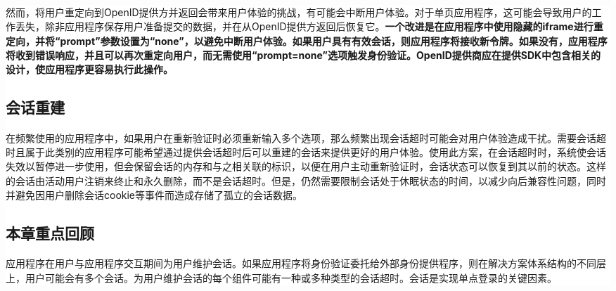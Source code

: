 然而，将用户重定向到OpenID提供方并返回会带来用户体验的挑战，有可能会中断用户体验。对于单页应用程序，这可能会导致用户的工作丢失，除非应用程序保存用户准备提交的数据，并在从OpenID提供方返回后恢复它。**一个改进是在应用程序中使用隐藏的iframe进行重定向，并将“prompt”参数设置为“none”，以避免中断用户体验。如果用户具有有效会话，则应用程序将接收新令牌。如果没有，应用程序将收到错误响应，并且可以再次重定向用户，而无需使用“prompt=none”选项触发身份验证。OpenID提供商应在提供SDK中包含相关的设计，使应用程序更容易执行此操作。**

## 会话重建

在频繁使用的应用程序中，如果用户在重新验证时必须重新输入多个选项，那么频繁出现会话超时可能会对用户体验造成干扰。需要会话超时且属于此类别的应用程序可能希望通过提供会话超时后可以重建的会话来提供更好的用户体验。使用此方案，在会话超时时，系统使会话失效以暂停进一步使用，但会保留会话的内存和与之相关联的标识，以便在用户主动重新验证时，会话状态可以恢复到其以前的状态。这样的会话由活动用户注销来终止和永久删除，而不是会话超时。但是，仍然需要限制会话处于休眠状态的时间，以减少向后兼容性问题，同时并避免因用户删除会话cookie等事件而造成存储了孤立的会话数据。

## 本章重点回顾

应用程序在用户与应用程序交互期间为用户维护会话。如果应用程序将身份验证委托给外部身份提供程序，则在解决方案体系结构的不同层上，用户可能会有多个会话。为用户维护会话的每个组件可能有一种或多种类型的会话超时。会话是实现单点登录的关键因素。
